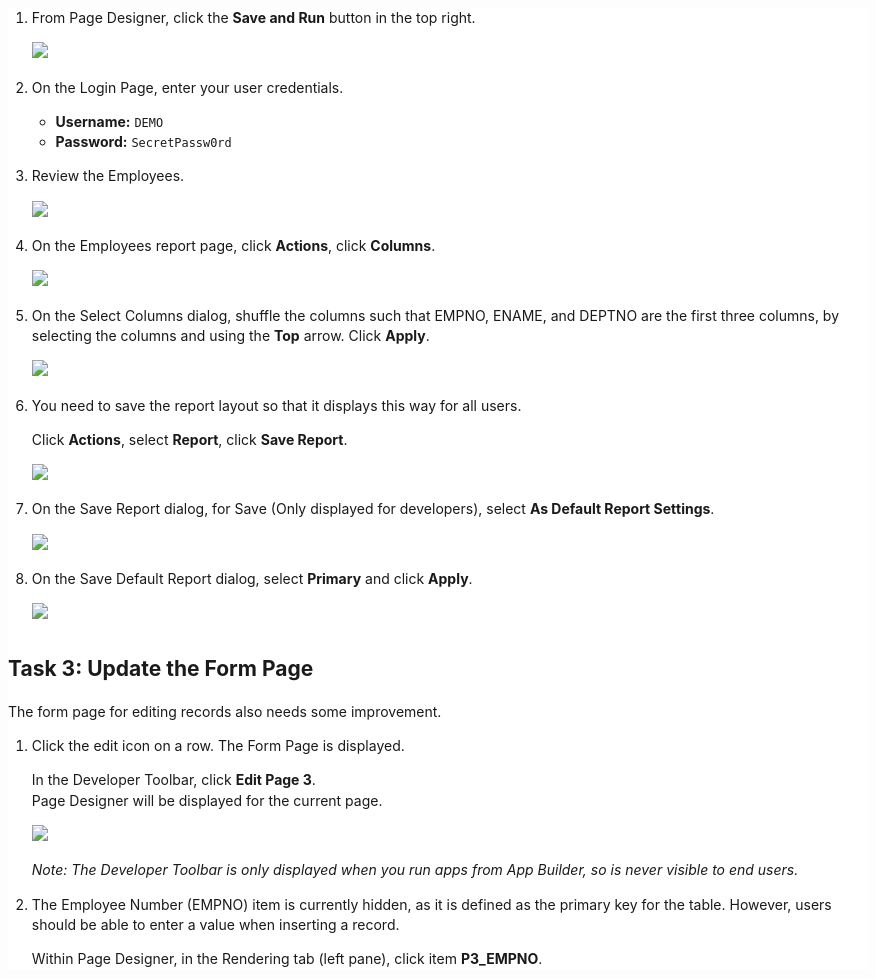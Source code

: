 1. From Page Designer, click the **Save and Run** button in the top right.

    ![](images/go-runtime.png " ")

2. On the Login Page, enter your user credentials.
    * **Username:** `DEMO`
    * **Password:** `SecretPassw0rd `

3. Review the Employees.

    ![](images/runtime.png " ")

4. On the Employees report page, click **Actions**, click **Columns**.

    ![](images/go-columns.png " ")

5. On the Select Columns dialog, shuffle the columns such that EMPNO, ENAME, and DEPTNO are the first three columns, by selecting the columns and using the **Top** arrow.
    Click **Apply**.

    ![](images/set-columns.png " ")

6. You need to save the report layout so that it displays this way for all users.

    Click **Actions**, select **Report**, click **Save Report**.

    ![](images/go-save.png " ")

7. On the Save Report dialog, for Save (Only displayed for developers), select **As Default Report Settings**.

    ![](images/set-save.png " ")

8. On the Save Default Report dialog, select **Primary** and click **Apply**.

    ![](images/save-primary.png " ")

## Task 3: Update the Form Page
The form page for editing records also needs some improvement.

1. Click the edit icon on a row.
    The Form Page is displayed.

    In the Developer Toolbar, click **Edit Page 3**.     
    Page Designer will be displayed for the current page.

    ![](images/go-pd.png " ")

    *Note: The Developer Toolbar is only displayed when you run apps from App Builder, so is never visible to end users.*

2. The Employee Number (EMPNO) item is currently hidden, as it is defined as the primary key for the table. However, users should be able to enter a value when inserting a record.

    Within Page Designer, in the Rendering tab (left pane), click item **P3\_EMPNO**.
